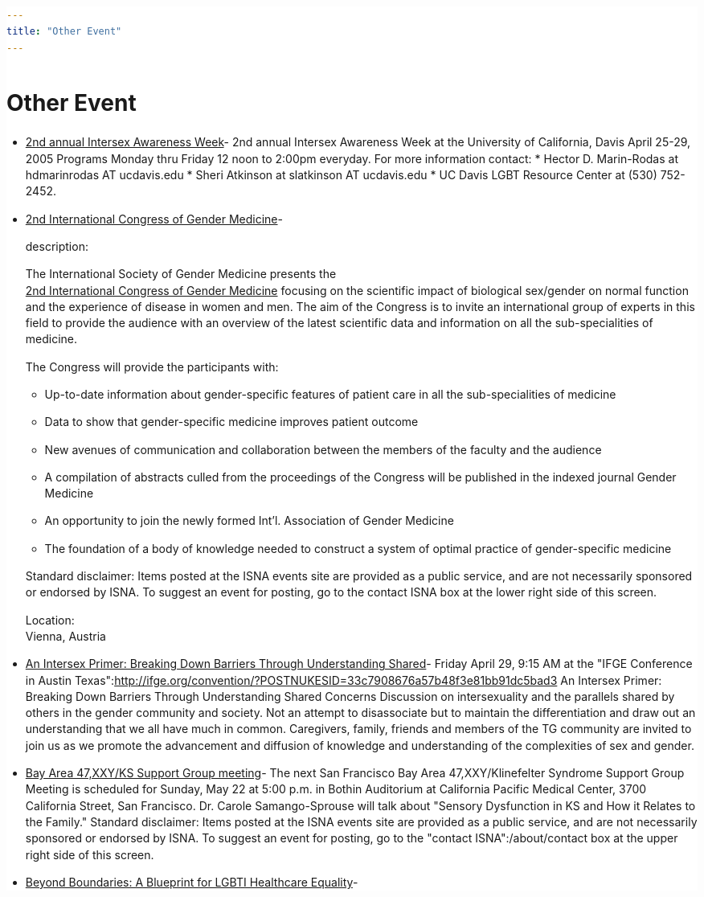 ```yaml
---
title: "Other Event"
---
```


# Other Event

*   [2nd annual Intersex Awareness Week][1]\- 2nd annual Intersex Awareness Week at the University of California, Davis April 25-29, 2005 Programs Monday thru Friday 12 noon to 2:00pm everyday. For more information contact: \* Hector D. Marin-Rodas at hdmarinrodas AT ucdavis.edu \* Sheri Atkinson at slatkinson AT ucdavis.edu \* UC Davis LGBT Resource Center at (530) 752-2452.
*   [2nd International Congress of Gender Medicine][2]\-
    
    description:  
    
    The International Society of Gender Medicine presents the  
    [2nd International Congress of Gender Medicine][3] focusing on the scientific impact of biological sex/gender on normal function and the experience of disease in women and men. The aim of the Congress is to invite an international group of experts in this field to provide the audience with an overview of the latest scientific data and information on all the sub-specialities of medicine.
    
    The Congress will provide the participants with:
    
    *   Up-to-date information about gender-specific features of patient care in all the sub-specialities of medicine  
        
    *   Data to show that gender-specific medicine improves patient outcome  
        
    *   New avenues of communication and collaboration between the members of the faculty and the audience  
        
    *   A compilation of abstracts culled from the proceedings of the Congress will be published in the indexed journal Gender Medicine  
        
    *   An opportunity to join the newly formed Int’l. Association of Gender Medicine
    
    *   The foundation of a body of knowledge needed to construct a system of optimal practice of gender-specific medicine
    
    Standard disclaimer: Items posted at the ISNA events site are provided as a public service, and are not necessarily sponsored or endorsed by ISNA. To suggest an event for posting, go to the contact ISNA box at the lower right side of this screen.
    
    Location:  
    Vienna, Austria
    
*   [An Intersex Primer: Breaking Down Barriers Through Understanding Shared][4]\- Friday April 29, 9:15 AM at the "IFGE Conference in Austin Texas":http://ifge.org/convention/?POSTNUKESID=33c7908676a57b48f3e81bb91dc5bad3 An Intersex Primer: Breaking Down Barriers Through Understanding Shared Concerns Discussion on intersexuality and the parallels shared by others in the gender community and society. Not an attempt to disassociate but to maintain the differentiation and draw out an understanding that we all have much in common. Caregivers, family, friends and members of the TG community are invited to join us as we promote the advancement and diffusion of knowledge and understanding of the complexities of sex and gender.
*   [Bay Area 47,XXY/KS Support Group meeting][5]\- The next San Francisco Bay Area 47,XXY/Klinefelter Syndrome Support Group Meeting is scheduled for Sunday, May 22 at 5:00 p.m. in Bothin Auditorium at California Pacific Medical Center, 3700 California Street, San Francisco. Dr. Carole Samango-Sprouse will talk about "Sensory Dysfunction in KS and How it Relates to the Family." Standard disclaimer: Items posted at the ISNA events site are provided as a public service, and are not necessarily sponsored or endorsed by ISNA. To suggest an event for posting, go to the "contact ISNA":/about/contact box at the upper right side of this screen.
*   [Beyond Boundaries: A Blueprint for LGBTI Healthcare Equality][6]\-
    

[1]: /node/830
[2]: /node/1122
[3]: http://www.gendercongress.com/
[4]: /node/826
[5]: /node/818
[6]: /node/1109
[7]: /node/813
[8]: /node/1069
[9]: /about/contact
[10]: /node/1032
[11]: /node/1030
[12]: http://www.ishid.org/workshops.htm
[13]: /node/63
[14]: http://www.ngltf.org/cc/
[15]: /node/1076
[16]: /node/931
[17]: http://www.sexandculture.org/pages/contact.html
[18]: /node/1070
[19]: http://www.genetic.org/ks/october2006conference.htm
[20]: https://www.regonline.com/95238
[21]: /about/contact
[22]: /node/1077
[23]: http://www.genetic.org/ks/support/2006_Adult_Retreat.htm
[24]: https://www.regonline.com/100770
[25]: /about/contact
[26]: /node/849
[27]: /node/32
[28]: http://www.newfestival.org/cgi-bin/iowa/films.html?film=777
[29]: http://www.solaris-films.com
[30]: http://www.newfestival.org/cgi-bin/iowa/index.html
[31]: /node/656
[32]: /node/1074
[33]: /about/contact
[34]: /node/1110
[35]: http://www.ndcforyoungchildren.com
[36]: /about/contact
[37]: /node/687
[38]: http://www.sfgov.org/site/sfhumanrights_index.asp?id=4587
[39]: /node/560
[40]: mailto:dcameronxxy@aol.com
[41]: /node/1130
[42]: http://www.ishid.org/
[43]: http://www.romeishid2007.org/
[44]: /about/contact
[45]: /node/162
[46]: /node/649
[47]: http://www.caresfoundation.org
[48]: /node/833
[49]: /node/811